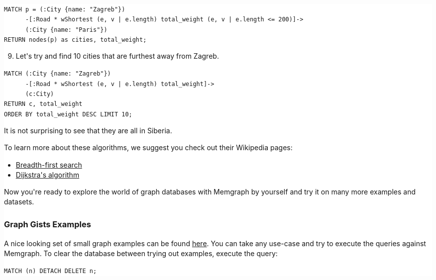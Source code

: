 ```opencypher
MATCH p = (:City {name: "Zagreb"})
      -[:Road * wShortest (e, v | e.length) total_weight (e, v | e.length <= 200)]->
      (:City {name: "Paris"})
RETURN nodes(p) as cities, total_weight;
```

9) Let's try and find 10 cities that are furthest away from Zagreb.

```opencypher
MATCH (:City {name: "Zagreb"})
      -[:Road * wShortest (e, v | e.length) total_weight]->
      (c:City)
RETURN c, total_weight
ORDER BY total_weight DESC LIMIT 10;
```

It is not surprising to see that they are all in Siberia.


To learn more about these algorithms, we suggest you check out their Wikipedia
pages:

* [Breadth-first search](https://en.wikipedia.org/wiki/Breadth-first_search)
* [Dijkstra's algorithm](https://en.wikipedia.org/wiki/Dijkstra%27s_algorithm)


Now you're ready to explore the world of graph databases with Memgraph
by yourself and try it on many more examples and datasets.

### Graph Gists Examples

A nice looking set of small graph examples can be found
[here](https://neo4j.com/graphgists/).  You can take any use-case and try to
execute the queries against Memgraph. To clear the database between trying out
examples, execute the query:

```opencypher
MATCH (n) DETACH DELETE n;
```
